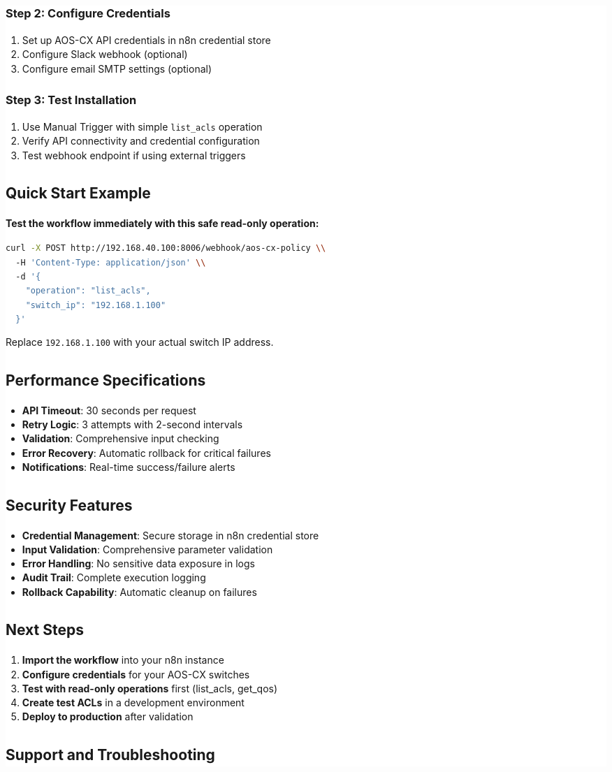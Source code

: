### Step 2: Configure Credentials
1. Set up AOS-CX API credentials in n8n credential store
2. Configure Slack webhook (optional)
3. Configure email SMTP settings (optional)

### Step 3: Test Installation
1. Use Manual Trigger with simple `list_acls` operation
2. Verify API connectivity and credential configuration
3. Test webhook endpoint if using external triggers

## Quick Start Example

**Test the workflow immediately with this safe read-only operation:**

```bash
curl -X POST http://192.168.40.100:8006/webhook/aos-cx-policy \\
  -H 'Content-Type: application/json' \\
  -d '{
    "operation": "list_acls",
    "switch_ip": "192.168.1.100"
  }'
```

Replace `192.168.1.100` with your actual switch IP address.

## Performance Specifications

- **API Timeout**: 30 seconds per request
- **Retry Logic**: 3 attempts with 2-second intervals
- **Validation**: Comprehensive input checking
- **Error Recovery**: Automatic rollback for critical failures
- **Notifications**: Real-time success/failure alerts

## Security Features

- **Credential Management**: Secure storage in n8n credential store
- **Input Validation**: Comprehensive parameter validation
- **Error Handling**: No sensitive data exposure in logs
- **Audit Trail**: Complete execution logging
- **Rollback Capability**: Automatic cleanup on failures

## Next Steps

1. **Import the workflow** into your n8n instance
2. **Configure credentials** for your AOS-CX switches
3. **Test with read-only operations** first (list_acls, get_qos)
4. **Create test ACLs** in a development environment
5. **Deploy to production** after validation

## Support and Troubleshooting
